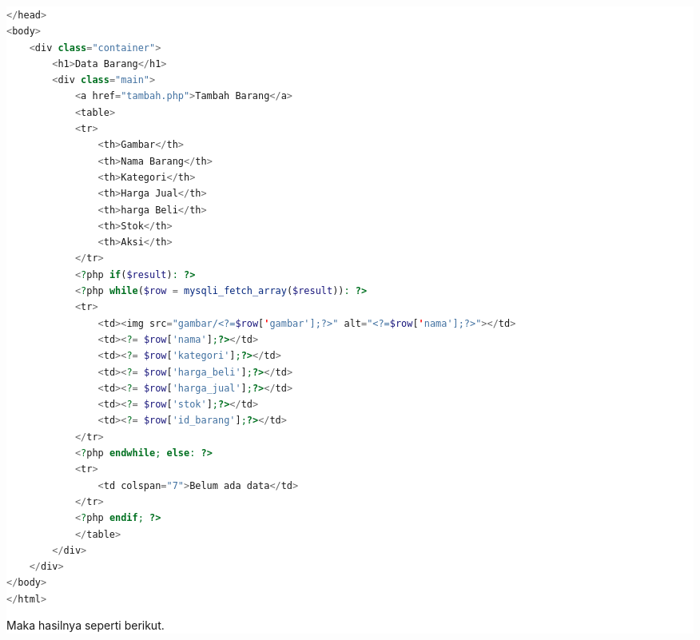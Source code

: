 ```php
</head>
<body>
    <div class="container">
        <h1>Data Barang</h1>
        <div class="main">
            <a href="tambah.php">Tambah Barang</a>
            <table>
            <tr>
                <th>Gambar</th>
                <th>Nama Barang</th>
                <th>Kategori</th>
                <th>Harga Jual</th>
                <th>harga Beli</th>
                <th>Stok</th>
                <th>Aksi</th>
            </tr>
            <?php if($result): ?>
            <?php while($row = mysqli_fetch_array($result)): ?>
            <tr>
                <td><img src="gambar/<?=$row['gambar'];?>" alt="<?=$row['nama'];?>"></td>
                <td><?= $row['nama'];?></td>    
                <td><?= $row['kategori'];?></td>    
                <td><?= $row['harga_beli'];?></td>    
                <td><?= $row['harga_jual'];?></td>    
                <td><?= $row['stok'];?></td>    
                <td><?= $row['id_barang'];?></td>    
            </tr>
            <?php endwhile; else: ?>
            <tr>
                <td colspan="7">Belum ada data</td>
            </tr>
            <?php endif; ?>
            </table>
        </div>
    </div>
</body>
</html>
```

Maka hasilnya seperti berikut.

